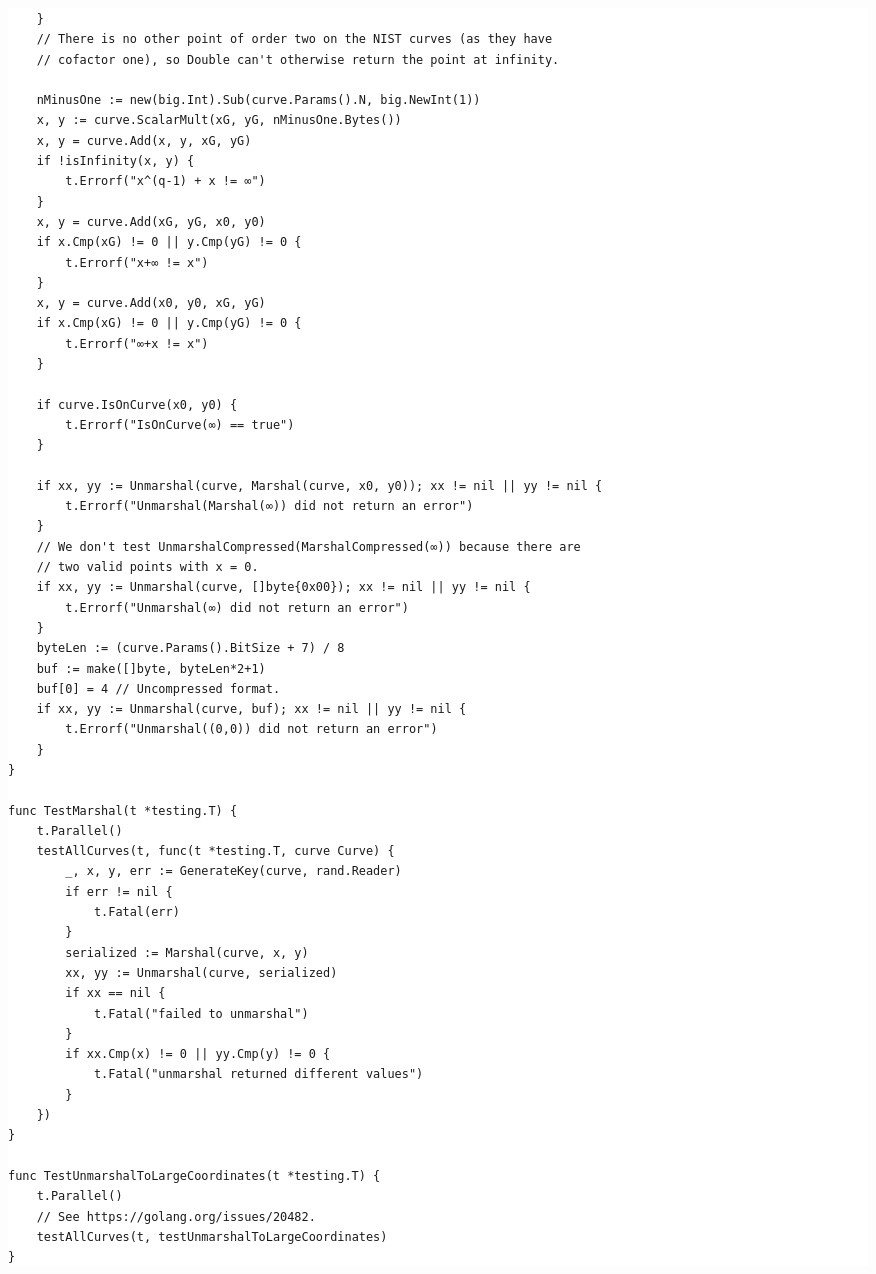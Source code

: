 ```
	}
	// There is no other point of order two on the NIST curves (as they have
	// cofactor one), so Double can't otherwise return the point at infinity.

	nMinusOne := new(big.Int).Sub(curve.Params().N, big.NewInt(1))
	x, y := curve.ScalarMult(xG, yG, nMinusOne.Bytes())
	x, y = curve.Add(x, y, xG, yG)
	if !isInfinity(x, y) {
		t.Errorf("x^(q-1) + x != ∞")
	}
	x, y = curve.Add(xG, yG, x0, y0)
	if x.Cmp(xG) != 0 || y.Cmp(yG) != 0 {
		t.Errorf("x+∞ != x")
	}
	x, y = curve.Add(x0, y0, xG, yG)
	if x.Cmp(xG) != 0 || y.Cmp(yG) != 0 {
		t.Errorf("∞+x != x")
	}

	if curve.IsOnCurve(x0, y0) {
		t.Errorf("IsOnCurve(∞) == true")
	}

	if xx, yy := Unmarshal(curve, Marshal(curve, x0, y0)); xx != nil || yy != nil {
		t.Errorf("Unmarshal(Marshal(∞)) did not return an error")
	}
	// We don't test UnmarshalCompressed(MarshalCompressed(∞)) because there are
	// two valid points with x = 0.
	if xx, yy := Unmarshal(curve, []byte{0x00}); xx != nil || yy != nil {
		t.Errorf("Unmarshal(∞) did not return an error")
	}
	byteLen := (curve.Params().BitSize + 7) / 8
	buf := make([]byte, byteLen*2+1)
	buf[0] = 4 // Uncompressed format.
	if xx, yy := Unmarshal(curve, buf); xx != nil || yy != nil {
		t.Errorf("Unmarshal((0,0)) did not return an error")
	}
}

func TestMarshal(t *testing.T) {
	t.Parallel()
	testAllCurves(t, func(t *testing.T, curve Curve) {
		_, x, y, err := GenerateKey(curve, rand.Reader)
		if err != nil {
			t.Fatal(err)
		}
		serialized := Marshal(curve, x, y)
		xx, yy := Unmarshal(curve, serialized)
		if xx == nil {
			t.Fatal("failed to unmarshal")
		}
		if xx.Cmp(x) != 0 || yy.Cmp(y) != 0 {
			t.Fatal("unmarshal returned different values")
		}
	})
}

func TestUnmarshalToLargeCoordinates(t *testing.T) {
	t.Parallel()
	// See https://golang.org/issues/20482.
	testAllCurves(t, testUnmarshalToLargeCoordinates)
}

```